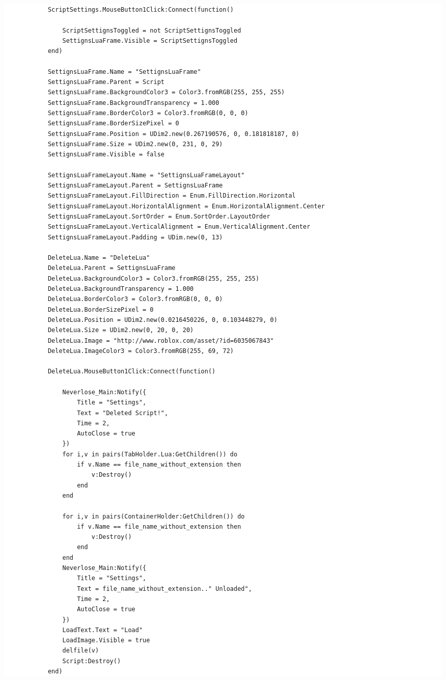                 ScriptSettings.MouseButton1Click:Connect(function()
                    
                    ScriptSettignsToggled = not ScriptSettignsToggled
                    SettignsLuaFrame.Visible = ScriptSettignsToggled
                end)
                
                SettignsLuaFrame.Name = "SettignsLuaFrame"
                SettignsLuaFrame.Parent = Script
                SettignsLuaFrame.BackgroundColor3 = Color3.fromRGB(255, 255, 255)
                SettignsLuaFrame.BackgroundTransparency = 1.000
                SettignsLuaFrame.BorderColor3 = Color3.fromRGB(0, 0, 0)
                SettignsLuaFrame.BorderSizePixel = 0
                SettignsLuaFrame.Position = UDim2.new(0.267190576, 0, 0.181818187, 0)
                SettignsLuaFrame.Size = UDim2.new(0, 231, 0, 29)
                SettignsLuaFrame.Visible = false
                
                SettignsLuaFrameLayout.Name = "SettignsLuaFrameLayout"
                SettignsLuaFrameLayout.Parent = SettignsLuaFrame
                SettignsLuaFrameLayout.FillDirection = Enum.FillDirection.Horizontal
                SettignsLuaFrameLayout.HorizontalAlignment = Enum.HorizontalAlignment.Center
                SettignsLuaFrameLayout.SortOrder = Enum.SortOrder.LayoutOrder
                SettignsLuaFrameLayout.VerticalAlignment = Enum.VerticalAlignment.Center
                SettignsLuaFrameLayout.Padding = UDim.new(0, 13)
                
                DeleteLua.Name = "DeleteLua"
                DeleteLua.Parent = SettignsLuaFrame
                DeleteLua.BackgroundColor3 = Color3.fromRGB(255, 255, 255)
                DeleteLua.BackgroundTransparency = 1.000
                DeleteLua.BorderColor3 = Color3.fromRGB(0, 0, 0)
                DeleteLua.BorderSizePixel = 0
                DeleteLua.Position = UDim2.new(0.0216450226, 0, 0.103448279, 0)
                DeleteLua.Size = UDim2.new(0, 20, 0, 20)
                DeleteLua.Image = "http://www.roblox.com/asset/?id=6035067843"
                DeleteLua.ImageColor3 = Color3.fromRGB(255, 69, 72)
        
                DeleteLua.MouseButton1Click:Connect(function()
                    
                    Neverlose_Main:Notify({
                        Title = "Settings",
                        Text = "Deleted Script!",
                        Time = 2,
                        AutoClose = true
                    })
                    for i,v in pairs(TabHolder.Lua:GetChildren()) do
                        if v.Name == file_name_without_extension then
                            v:Destroy()
                        end
                    end

                    for i,v in pairs(ContainerHolder:GetChildren()) do
                        if v.Name == file_name_without_extension then
                            v:Destroy()
                        end
                    end
                    Neverlose_Main:Notify({
                        Title = "Settings",
                        Text = file_name_without_extension.." Unloaded",
                        Time = 2,
                        AutoClose = true
                    })
                    LoadText.Text = "Load"
                    LoadImage.Visible = true
                    delfile(v)
                    Script:Destroy()
                end)
                